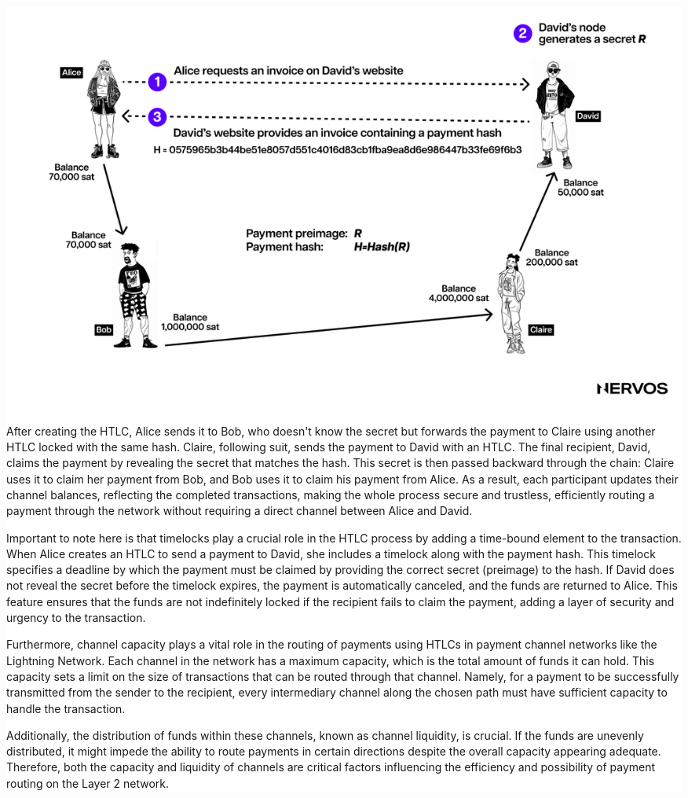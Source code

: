 ![alt_text](images/image2.png "image_tooltip")

After creating the HTLC, Alice sends it to Bob, who doesn't know the secret but forwards the payment to Claire using another HTLC locked with the same hash. Claire, following suit, sends the payment to David with an HTLC. The final recipient, David, claims the payment by revealing the secret that matches the hash. This secret is then passed backward through the chain: Claire uses it to claim her payment from Bob, and Bob uses it to claim his payment from Alice. As a result, each participant updates their channel balances, reflecting the completed transactions, making the whole process secure and trustless, efficiently routing a payment through the network without requiring a direct channel between Alice and David.

Important to note here is that timelocks play a crucial role in the HTLC process by adding a time-bound element to the transaction. When Alice creates an HTLC to send a payment to David, she includes a timelock along with the payment hash. This timelock specifies a deadline by which the payment must be claimed by providing the correct secret (preimage) to the hash. If David does not reveal the secret before the timelock expires, the payment is automatically canceled, and the funds are returned to Alice. This feature ensures that the funds are not indefinitely locked if the recipient fails to claim the payment, adding a layer of security and urgency to the transaction.

Furthermore, channel capacity plays a vital role in the routing of payments using HTLCs in payment channel networks like the Lightning Network. Each channel in the network has a maximum capacity, which is the total amount of funds it can hold. This capacity sets a limit on the size of transactions that can be routed through that channel. Namely, for a payment to be successfully transmitted from the sender to the recipient, every intermediary channel along the chosen path must have sufficient capacity to handle the transaction.

Additionally, the distribution of funds within these channels, known as channel liquidity, is crucial. If the funds are unevenly distributed, it might impede the ability to route payments in certain directions despite the overall capacity appearing adequate. Therefore, both the capacity and liquidity of channels are critical factors influencing the efficiency and possibility of payment routing on the Layer 2 network.
